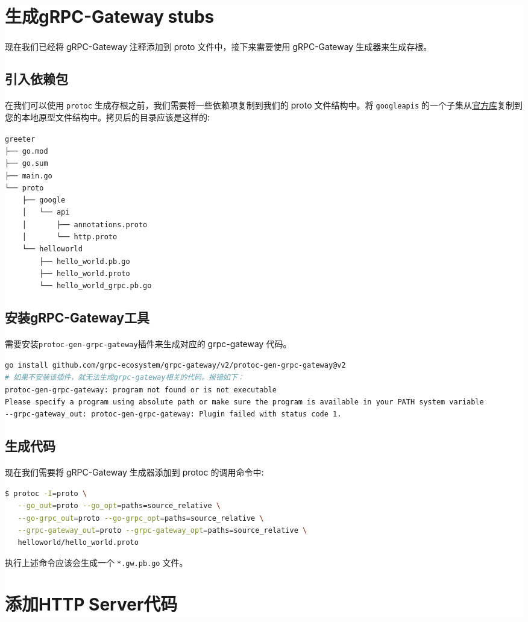 # 生成gRPC-Gateway stubs

现在我们已经将 gRPC-Gateway 注释添加到 proto 文件中，接下来需要使用 gRPC-Gateway 生成器来生成存根。

## 引入依赖包

在我们可以使用 `protoc` 生成存根之前，我们需要将一些依赖项复制到我们的 proto 文件结构中。将 `googleapis` 的一个子集从[官方库](https://github.com/googleapis/googleapis)复制到您的本地原型文件结构中。拷贝后的目录应该是这样的:

```bash
greeter
├── go.mod
├── go.sum
├── main.go
└── proto
    ├── google
    │   └── api
    │       ├── annotations.proto
    │       └── http.proto
    └── helloworld
        ├── hello_world.pb.go
        ├── hello_world.proto
        └── hello_world_grpc.pb.go
```

## 安装gRPC-Gateway工具

需要安装`protoc-gen-grpc-gateway`插件来生成对应的 grpc-gateway 代码。

```sh
go install github.com/grpc-ecosystem/grpc-gateway/v2/protoc-gen-grpc-gateway@v2
# 如果不安装该插件，就无法生成grpc-gateway相关的代码。报错如下：
protoc-gen-grpc-gateway: program not found or is not executable
Please specify a program using absolute path or make sure the program is available in your PATH system variable
--grpc-gateway_out: protoc-gen-grpc-gateway: Plugin failed with status code 1.
```

## 生成代码

现在我们需要将 gRPC-Gateway 生成器添加到 protoc 的调用命令中:

```bash
$ protoc -I=proto \
   --go_out=proto --go_opt=paths=source_relative \
   --go-grpc_out=proto --go-grpc_opt=paths=source_relative \
   --grpc-gateway_out=proto --grpc-gateway_opt=paths=source_relative \
   helloworld/hello_world.proto
```

执行上述命令应该会生成一个 `*.gw.pb.go` 文件。

# 添加HTTP Server代码
